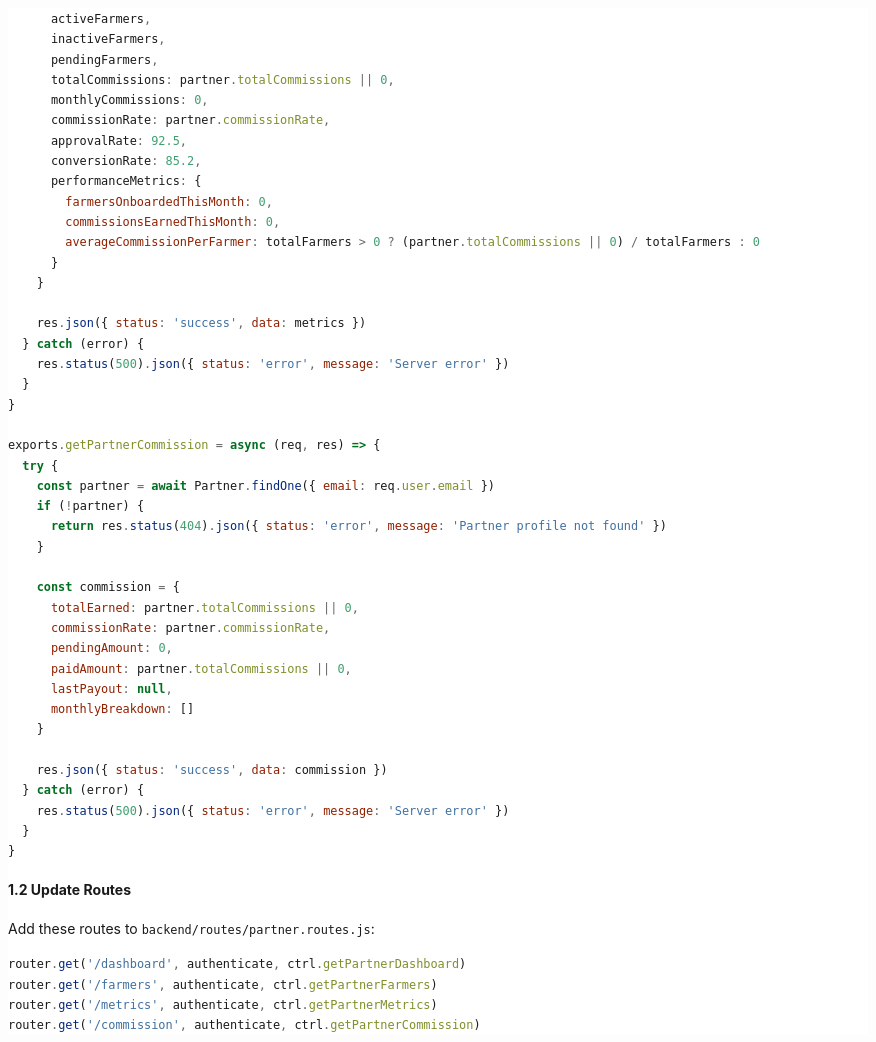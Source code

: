 ```javascript
      activeFarmers,
      inactiveFarmers,
      pendingFarmers,
      totalCommissions: partner.totalCommissions || 0,
      monthlyCommissions: 0,
      commissionRate: partner.commissionRate,
      approvalRate: 92.5,
      conversionRate: 85.2,
      performanceMetrics: {
        farmersOnboardedThisMonth: 0,
        commissionsEarnedThisMonth: 0,
        averageCommissionPerFarmer: totalFarmers > 0 ? (partner.totalCommissions || 0) / totalFarmers : 0
      }
    }

    res.json({ status: 'success', data: metrics })
  } catch (error) {
    res.status(500).json({ status: 'error', message: 'Server error' })
  }
}

exports.getPartnerCommission = async (req, res) => {
  try {
    const partner = await Partner.findOne({ email: req.user.email })
    if (!partner) {
      return res.status(404).json({ status: 'error', message: 'Partner profile not found' })
    }

    const commission = {
      totalEarned: partner.totalCommissions || 0,
      commissionRate: partner.commissionRate,
      pendingAmount: 0,
      paidAmount: partner.totalCommissions || 0,
      lastPayout: null,
      monthlyBreakdown: []
    }

    res.json({ status: 'success', data: commission })
  } catch (error) {
    res.status(500).json({ status: 'error', message: 'Server error' })
  }
}
```

#### 1.2 Update Routes
Add these routes to `backend/routes/partner.routes.js`:

```javascript
router.get('/dashboard', authenticate, ctrl.getPartnerDashboard)
router.get('/farmers', authenticate, ctrl.getPartnerFarmers)
router.get('/metrics', authenticate, ctrl.getPartnerMetrics)
router.get('/commission', authenticate, ctrl.getPartnerCommission)
```
